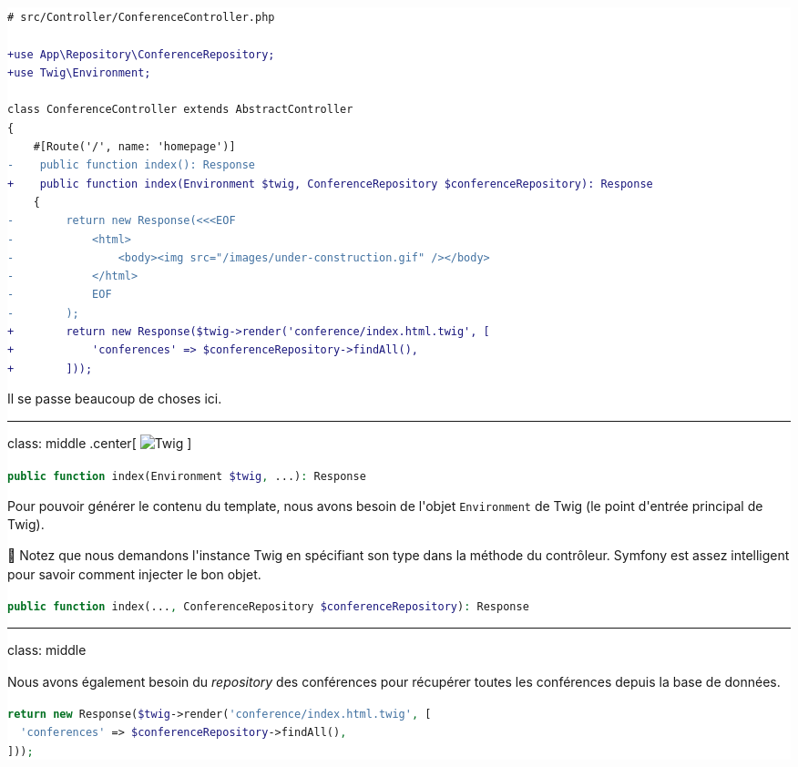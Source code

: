   ```diff
  # src/Controller/ConferenceController.php

  +use App\Repository\ConferenceRepository;
  +use Twig\Environment;

  class ConferenceController extends AbstractController
  {
      #[Route('/', name: 'homepage')]
  -    public function index(): Response
  +    public function index(Environment $twig, ConferenceRepository $conferenceRepository): Response
      {
  -        return new Response(<<<EOF
  -            <html>
  -                <body><img src="/images/under-construction.gif" /></body>
  -            </html>
  -            EOF
  -        );
  +        return new Response($twig->render('conference/index.html.twig', [
  +            'conferences' => $conferenceRepository->findAll(),
  +        ]));
  ```

Il se passe beaucoup de choses ici.

---

class: middle
.center[
<img src="https://em-content.zobj.net/source/telegram/358/thinking-face_1f914.webp" width="80" alt="Twig" />
]

```php
public function index(Environment $twig, ...): Response
```

Pour pouvoir générer le contenu du template, nous avons besoin de l'objet `Environment` de Twig (le point d'entrée principal de Twig).

👀 Notez que nous demandons l'instance Twig en spécifiant son type dans la méthode du contrôleur. Symfony est assez intelligent pour savoir comment injecter le bon objet.

```php
public function index(..., ConferenceRepository $conferenceRepository): Response
```

---

class: middle

Nous avons également besoin du _repository_ des conférences pour récupérer toutes les conférences depuis la base de données.

```php
return new Response($twig->render('conference/index.html.twig', [
  'conferences' => $conferenceRepository->findAll(),
]));
```
